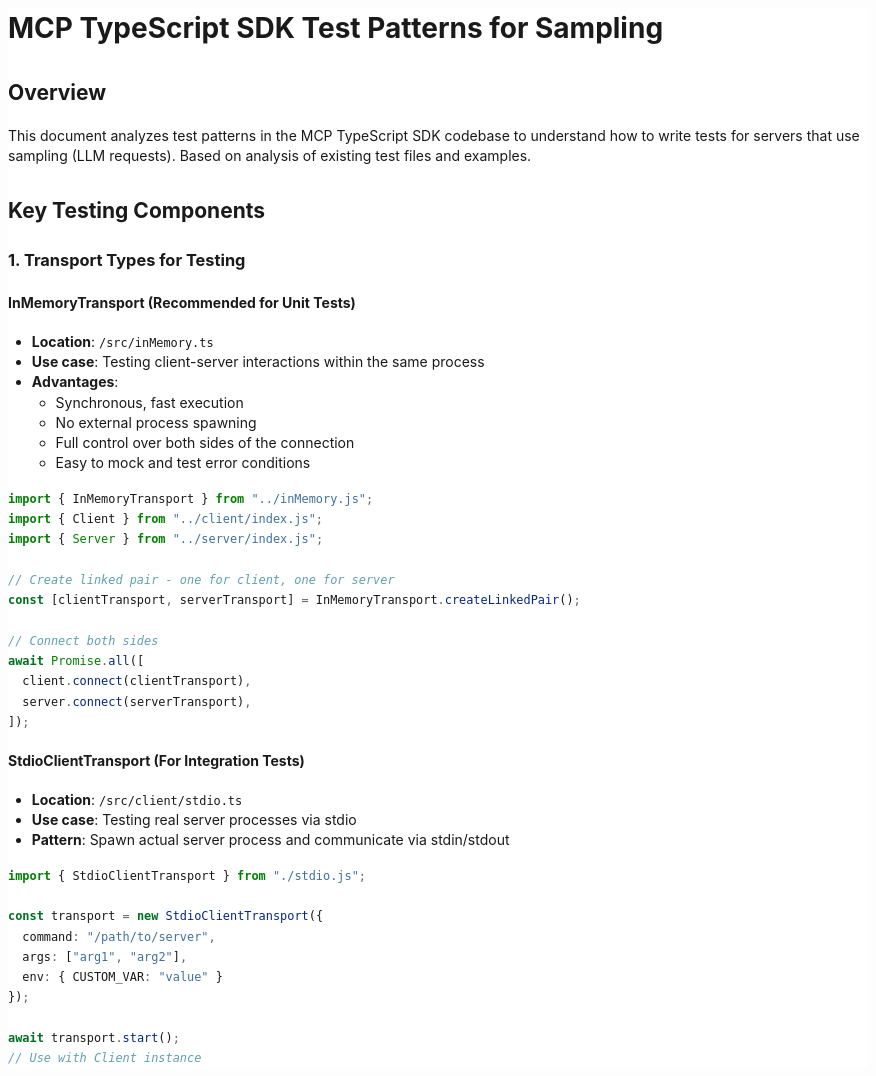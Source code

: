 # MCP TypeScript SDK Test Patterns for Sampling

## Overview

This document analyzes test patterns in the MCP TypeScript SDK codebase to understand how to write tests for servers that use sampling (LLM requests). Based on analysis of existing test files and examples.

## Key Testing Components

### 1. Transport Types for Testing

#### InMemoryTransport (Recommended for Unit Tests)
- **Location**: `/src/inMemory.ts`
- **Use case**: Testing client-server interactions within the same process
- **Advantages**:
  - Synchronous, fast execution
  - No external process spawning
  - Full control over both sides of the connection
  - Easy to mock and test error conditions

```typescript
import { InMemoryTransport } from "../inMemory.js";
import { Client } from "../client/index.js";
import { Server } from "../server/index.js";

// Create linked pair - one for client, one for server
const [clientTransport, serverTransport] = InMemoryTransport.createLinkedPair();

// Connect both sides
await Promise.all([
  client.connect(clientTransport),
  server.connect(serverTransport),
]);
```

#### StdioClientTransport (For Integration Tests)
- **Location**: `/src/client/stdio.ts`
- **Use case**: Testing real server processes via stdio
- **Pattern**: Spawn actual server process and communicate via stdin/stdout

```typescript
import { StdioClientTransport } from "./stdio.js";

const transport = new StdioClientTransport({
  command: "/path/to/server",
  args: ["arg1", "arg2"],
  env: { CUSTOM_VAR: "value" }
});

await transport.start();
// Use with Client instance
```
